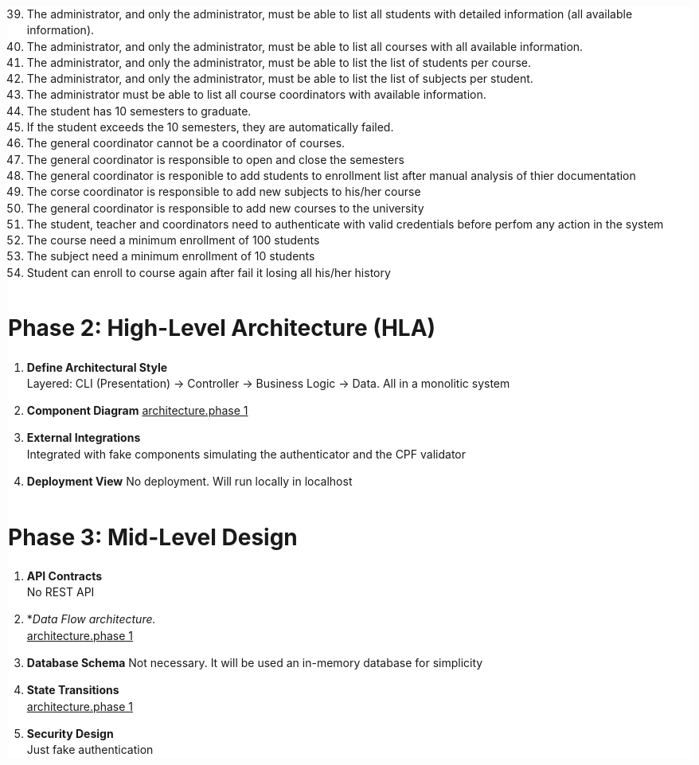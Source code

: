 39. The administrator, and only the administrator, must be able to list all students with detailed information (all available information).
40. The administrator, and only the administrator, must be able to list all courses with all available information.
41. The administrator, and only the administrator, must be able to list the list of students per course.
42. The administrator, and only the administrator, must be able to list the list of subjects per student.
46. The administrator must be able to list all course coordinators with available information.
47. The student has 10 semesters to graduate.
48. If the student exceeds the 10 semesters, they are automatically failed.
50. The general coordinator cannot be a coordinator of courses.
53. The general coordinator is responsible to open and close the semesters
54. The general coordinator is responible to add students to enrollment list after manual analysis of thier documentation
55. The corse coordinator is responsible to add new subjects to his/her course
56. The general coordinator is responsible to add new courses to the university
57. The student, teacher and coordinators need to authenticate with valid credentials before perfom any action in the system
58. The course need a minimum enrollment of 100 students
59. The subject need a minimum enrollment of 10 students
60. Student can enroll to course again after fail it losing all his/her history


# **Phase 2: High-Level Architecture (HLA)**  

1. **Define Architectural Style**  
Layered: CLI (Presentation) -> Controller -> Business Logic -> Data. All in a monolitic system

2. **Component Diagram**
[architecture.phase 1](./components-phase1.drawio)

3. **External Integrations**  
Integrated with fake components simulating the authenticator and the CPF validator

4. **Deployment View** 
No deployment. Will run locally in localhost

# **Phase 3: Mid-Level Design**  
1. **API Contracts**  
No REST API

2. **Data Flow architecture.*  
[architecture.phase 1](./components-phase1.drawio)

3. **Database Schema**
Not necessary. It will be used an in-memory database for simplicity

4. **State Transitions**  
[architecture.phase 1](./components-phase1.drawio)

5. **Security Design**  
Just fake authentication
